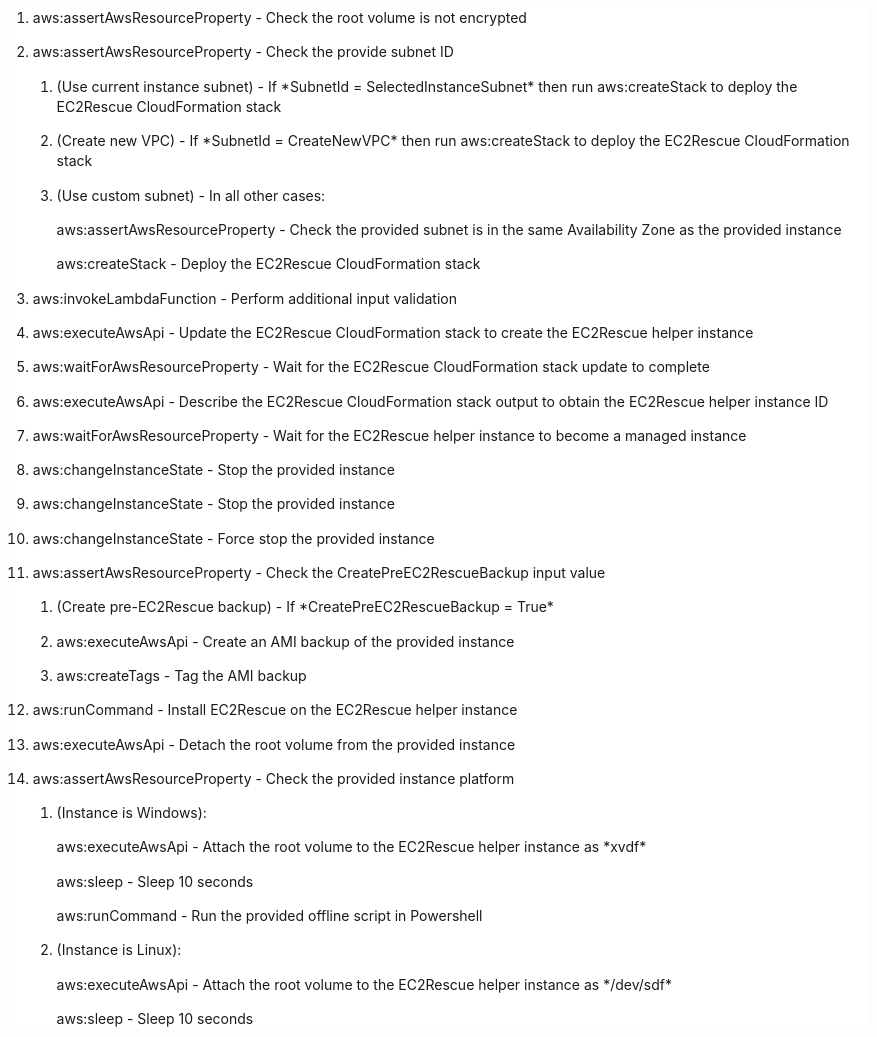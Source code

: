 1. aws:assertAwsResourceProperty \- Check the root volume is not encrypted

1. aws:assertAwsResourceProperty \- Check the provide subnet ID

   1. \(Use current instance subnet\) \- If \*SubnetId = SelectedInstanceSubnet\* then run aws:createStack to deploy the EC2Rescue CloudFormation stack

   1. \(Create new VPC\) \- If \*SubnetId = CreateNewVPC\* then run aws:createStack to deploy the EC2Rescue CloudFormation stack

   1. \(Use custom subnet\) \- In all other cases:

      aws:assertAwsResourceProperty \- Check the provided subnet is in the same Availability Zone as the provided instance

      aws:createStack \- Deploy the EC2Rescue CloudFormation stack

1. aws:invokeLambdaFunction \- Perform additional input validation

1. aws:executeAwsApi \- Update the EC2Rescue CloudFormation stack to create the EC2Rescue helper instance

1. aws:waitForAwsResourceProperty \- Wait for the EC2Rescue CloudFormation stack update to complete

1. aws:executeAwsApi \- Describe the EC2Rescue CloudFormation stack output to obtain the EC2Rescue helper instance ID

1. aws:waitForAwsResourceProperty \- Wait for the EC2Rescue helper instance to become a managed instance

1. aws:changeInstanceState \- Stop the provided instance

1. aws:changeInstanceState \- Stop the provided instance

1. aws:changeInstanceState \- Force stop the provided instance

1. aws:assertAwsResourceProperty \- Check the CreatePreEC2RescueBackup input value

   1. \(Create pre\-EC2Rescue backup\) \- If \*CreatePreEC2RescueBackup = True\*

   1. aws:executeAwsApi \- Create an AMI backup of the provided instance

   1. aws:createTags \- Tag the AMI backup

1. aws:runCommand \- Install EC2Rescue on the EC2Rescue helper instance

1. aws:executeAwsApi \- Detach the root volume from the provided instance

1. aws:assertAwsResourceProperty \- Check the provided instance platform

   1. \(Instance is Windows\):

      aws:executeAwsApi \- Attach the root volume to the EC2Rescue helper instance as \*xvdf\*

      aws:sleep \- Sleep 10 seconds

      aws:runCommand \- Run the provided offline script in Powershell

   1. \(Instance is Linux\):

      aws:executeAwsApi \- Attach the root volume to the EC2Rescue helper instance as \*/dev/sdf\*

      aws:sleep \- Sleep 10 seconds
